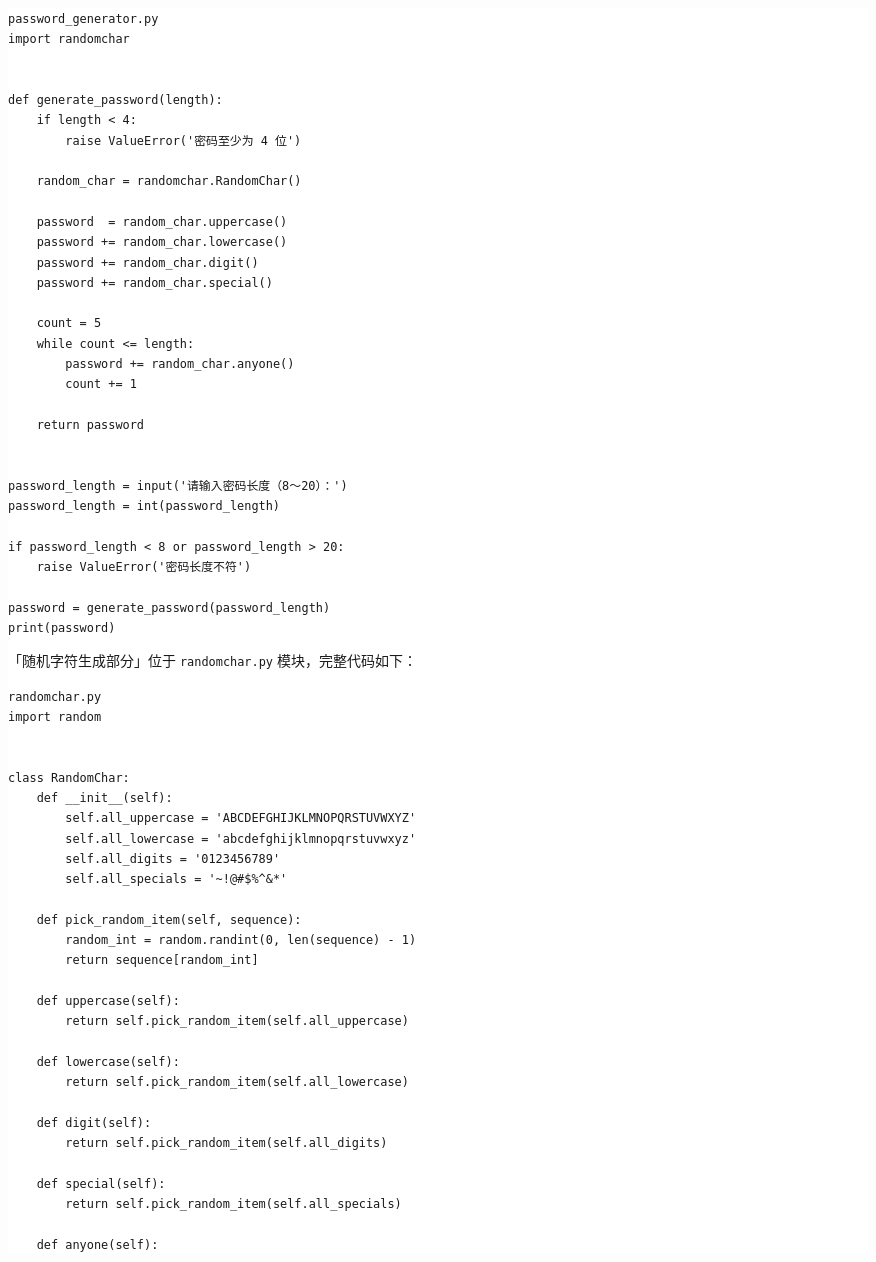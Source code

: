 ```
password_generator.py
import randomchar


def generate_password(length):
    if length < 4:
        raise ValueError('密码至少为 4 位')

    random_char = randomchar.RandomChar()

    password  = random_char.uppercase()
    password += random_char.lowercase()
    password += random_char.digit()
    password += random_char.special()

    count = 5
    while count <= length:
        password += random_char.anyone()
        count += 1

    return password


password_length = input('请输入密码长度（8～20）：')
password_length = int(password_length)

if password_length < 8 or password_length > 20:
    raise ValueError('密码长度不符')

password = generate_password(password_length)
print(password)
```

「随机字符生成部分」位于 `randomchar.py` 模块，完整代码如下：

```
randomchar.py
import random


class RandomChar:
    def __init__(self):
        self.all_uppercase = 'ABCDEFGHIJKLMNOPQRSTUVWXYZ'
        self.all_lowercase = 'abcdefghijklmnopqrstuvwxyz'
        self.all_digits = '0123456789'
        self.all_specials = '~!@#$%^&*'

    def pick_random_item(self, sequence):
        random_int = random.randint(0, len(sequence) - 1)
        return sequence[random_int]

    def uppercase(self):
        return self.pick_random_item(self.all_uppercase)

    def lowercase(self):
        return self.pick_random_item(self.all_lowercase)

    def digit(self):
        return self.pick_random_item(self.all_digits)

    def special(self):
        return self.pick_random_item(self.all_specials)

    def anyone(self):
```